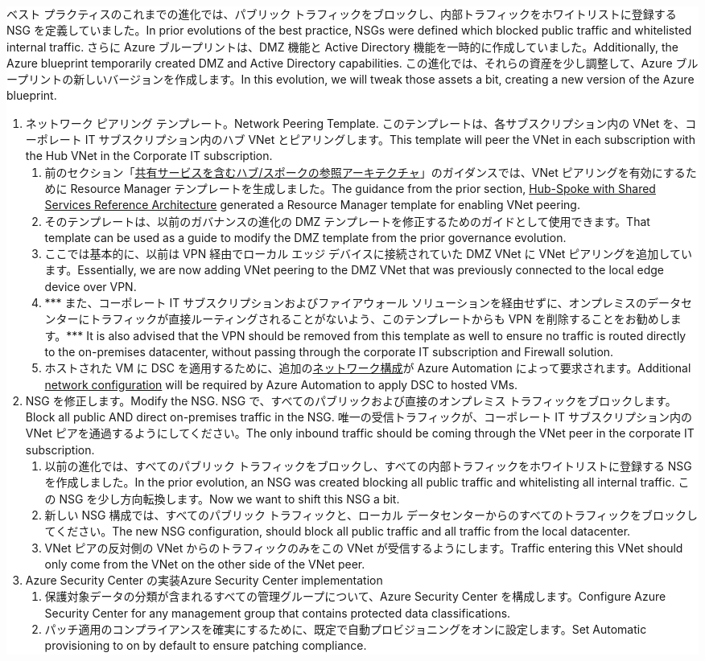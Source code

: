 <span data-ttu-id="ff2aa-236">ベスト プラクティスのこれまでの進化では、パブリック トラフィックをブロックし、内部トラフィックをホワイトリストに登録する NSG を定義していました。</span><span class="sxs-lookup"><span data-stu-id="ff2aa-236">In prior evolutions of the best practice, NSGs were defined which blocked public traffic and whitelisted internal traffic.</span></span> <span data-ttu-id="ff2aa-237">さらに Azure ブループリントは、DMZ 機能と Active Directory 機能を一時的に作成していました。</span><span class="sxs-lookup"><span data-stu-id="ff2aa-237">Additionally, the Azure blueprint temporarily created DMZ and Active Directory capabilities.</span></span> <span data-ttu-id="ff2aa-238">この進化では、それらの資産を少し調整して、Azure ブループリントの新しいバージョンを作成します。</span><span class="sxs-lookup"><span data-stu-id="ff2aa-238">In this evolution, we will tweak those assets a bit, creating a new version of the Azure blueprint.</span></span>

1. <span data-ttu-id="ff2aa-239">ネットワーク ピアリング テンプレート。</span><span class="sxs-lookup"><span data-stu-id="ff2aa-239">Network Peering Template.</span></span> <span data-ttu-id="ff2aa-240">このテンプレートは、各サブスクリプション内の VNet を、コーポレート IT サブスクリプション内のハブ VNet とピアリングします。</span><span class="sxs-lookup"><span data-stu-id="ff2aa-240">This template will peer the VNet in each subscription with the Hub VNet in the Corporate IT subscription.</span></span>
    1. <span data-ttu-id="ff2aa-241">前のセクション「[共有サービスを含むハブ/スポークの参照アーキテクチャ][shared-services]」のガイダンスでは、VNet ピアリングを有効にするために Resource Manager テンプレートを生成しました。</span><span class="sxs-lookup"><span data-stu-id="ff2aa-241">The guidance from the prior section, [Hub-Spoke with Shared Services Reference Architecture][shared-services] generated a Resource Manager template for enabling VNet peering.</span></span>
    2. <span data-ttu-id="ff2aa-242">そのテンプレートは、以前のガバナンスの進化の DMZ テンプレートを修正するためのガイドとして使用できます。</span><span class="sxs-lookup"><span data-stu-id="ff2aa-242">That template can be used as a guide to modify the DMZ template from the prior governance evolution.</span></span>
    3. <span data-ttu-id="ff2aa-243">ここでは基本的に、以前は VPN 経由でローカル エッジ デバイスに接続されていた DMZ VNet に VNet ピアリングを追加しています。</span><span class="sxs-lookup"><span data-stu-id="ff2aa-243">Essentially, we are now adding VNet peering to the DMZ VNet that was previously connected to the local edge device over VPN.</span></span>
    4. <span data-ttu-id="ff2aa-244">\*\*\* また、コーポレート IT サブスクリプションおよびファイアウォール ソリューションを経由せずに、オンプレミスのデータセンターにトラフィックが直接ルーティングされることがないよう、このテンプレートからも VPN を削除することをお勧めします。</span><span class="sxs-lookup"><span data-stu-id="ff2aa-244">\*\*\* It is also advised that the VPN should be removed from this template as well to ensure no traffic is routed directly to the on-premises datacenter, without passing through the corporate IT subscription and Firewall solution.</span></span>
    5. <span data-ttu-id="ff2aa-245">ホストされた VM に DSC を適用するために、追加の[ネットワーク構成](/azure/automation/automation-dsc-overview#network-planning)が Azure Automation によって要求されます。</span><span class="sxs-lookup"><span data-stu-id="ff2aa-245">Additional [network configuration](/azure/automation/automation-dsc-overview#network-planning) will be required by Azure Automation to apply DSC to hosted VMs.</span></span>
2. <span data-ttu-id="ff2aa-246">NSG を修正します。</span><span class="sxs-lookup"><span data-stu-id="ff2aa-246">Modify the NSG.</span></span> <span data-ttu-id="ff2aa-247">NSG で、すべてのパブリックおよび直接のオンプレミス トラフィックをブロックします。</span><span class="sxs-lookup"><span data-stu-id="ff2aa-247">Block all public AND direct on-premises traffic in the NSG.</span></span> <span data-ttu-id="ff2aa-248">唯一の受信トラフィックが、コーポレート IT サブスクリプション内の VNet ピアを通過するようにしてください。</span><span class="sxs-lookup"><span data-stu-id="ff2aa-248">The only inbound traffic should be coming through the VNet peer in the corporate IT subscription.</span></span>
    1. <span data-ttu-id="ff2aa-249">以前の進化では、すべてのパブリック トラフィックをブロックし、すべての内部トラフィックをホワイトリストに登録する NSG を作成しました。</span><span class="sxs-lookup"><span data-stu-id="ff2aa-249">In the prior evolution, an NSG was created blocking all public traffic and whitelisting all internal traffic.</span></span> <span data-ttu-id="ff2aa-250">この NSG を少し方向転換します。</span><span class="sxs-lookup"><span data-stu-id="ff2aa-250">Now we want to shift this NSG a bit.</span></span>
    2. <span data-ttu-id="ff2aa-251">新しい NSG 構成では、すべてのパブリック トラフィックと、ローカル データセンターからのすべてのトラフィックをブロックしてください。</span><span class="sxs-lookup"><span data-stu-id="ff2aa-251">The new NSG configuration, should block all public traffic and all traffic from the local datacenter.</span></span>
    3. <span data-ttu-id="ff2aa-252">VNet ピアの反対側の VNet からのトラフィックのみをこの VNet が受信するようにします。</span><span class="sxs-lookup"><span data-stu-id="ff2aa-252">Traffic entering this VNet should only come from the VNet on the other side of the VNet peer.</span></span>
3. <span data-ttu-id="ff2aa-253">Azure Security Center の実装</span><span class="sxs-lookup"><span data-stu-id="ff2aa-253">Azure Security Center implementation</span></span>
    1. <span data-ttu-id="ff2aa-254">保護対象データの分類が含まれるすべての管理グループについて、Azure Security Center を構成します。</span><span class="sxs-lookup"><span data-stu-id="ff2aa-254">Configure Azure Security Center for any management group that contains protected data classifications.</span></span>
    2. <span data-ttu-id="ff2aa-255">パッチ適用のコンプライアンスを確実にするために、既定で自動プロビジョニングをオンに設定します。</span><span class="sxs-lookup"><span data-stu-id="ff2aa-255">Set Automatic provisioning to on by default to ensure patching compliance.</span></span>

[shared-services]: ../../../../reference-architectures/hybrid-networking/shared-services.md